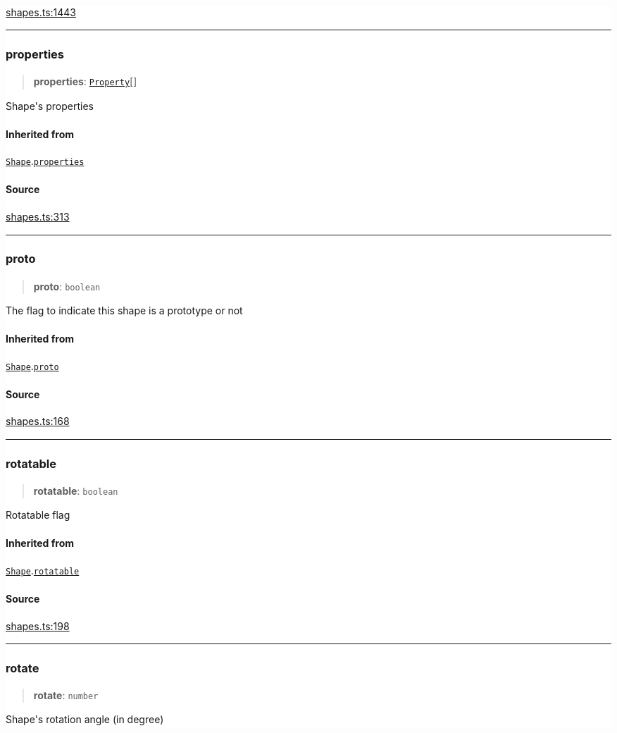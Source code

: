 [shapes.ts:1443](https://github.com/dgmjs/dgmjs/blob/main/packages/core/src/shapes.ts#L1443)

***

### properties

> **properties**: [`Property`](/api-core/interfaces/property/)[]

Shape's properties

#### Inherited from

[`Shape`](/api-core/classes/shape/).[`properties`](/api-core/classes/shape/#properties)

#### Source

[shapes.ts:313](https://github.com/dgmjs/dgmjs/blob/main/packages/core/src/shapes.ts#L313)

***

### proto

> **proto**: `boolean`

The flag to indicate this shape is a prototype or not

#### Inherited from

[`Shape`](/api-core/classes/shape/).[`proto`](/api-core/classes/shape/#proto)

#### Source

[shapes.ts:168](https://github.com/dgmjs/dgmjs/blob/main/packages/core/src/shapes.ts#L168)

***

### rotatable

> **rotatable**: `boolean`

Rotatable flag

#### Inherited from

[`Shape`](/api-core/classes/shape/).[`rotatable`](/api-core/classes/shape/#rotatable)

#### Source

[shapes.ts:198](https://github.com/dgmjs/dgmjs/blob/main/packages/core/src/shapes.ts#L198)

***

### rotate

> **rotate**: `number`

Shape's rotation angle (in degree)
